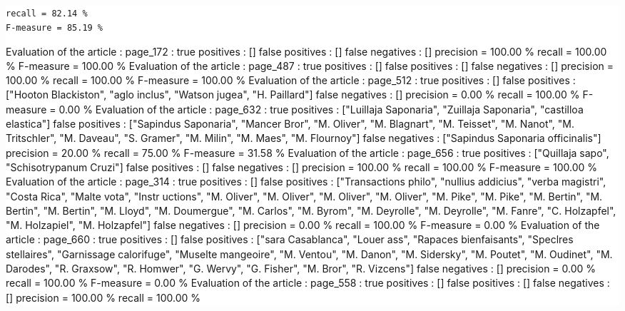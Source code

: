 	recall = 82.14 %
	F-measure = 85.19 %
Evaluation of the article : page_172 :
	true positives : [] 
	false positives : [] 
	false negatives : [] 
	precision = 100.00 %
	recall = 100.00 %
	F-measure = 100.00 %
Evaluation of the article : page_487 :
	true positives : [] 
	false positives : [] 
	false negatives : [] 
	precision = 100.00 %
	recall = 100.00 %
	F-measure = 100.00 %
Evaluation of the article : page_512 :
	true positives : [] 
	false positives : ["Hooton Blackiston", "aglo inclus", "Watson jugea", "H. Paillard"] 
	false negatives : [] 
	precision = 0.00 %
	recall = 100.00 %
	F-measure = 0.00 %
Evaluation of the article : page_632 :
	true positives : ["Luillaja Saponaria", "Zuillaja Saponaria", "castilloa elastica"] 
	false positives : ["Sapindus Saponaria", "Mancer Bror", "M. Oliver", "M. Blagnart", "M. Teisset", "M. Nanot", "M. Tritschler", "M. Daveau", "S. Gramer", "M. Milin", "M. Maes", "M. Flournoy"] 
	false negatives : ["Sapindus Saponaria officinalis"] 
	precision = 20.00 %
	recall = 75.00 %
	F-measure = 31.58 %
Evaluation of the article : page_656 :
	true positives : ["Quillaja sapo", "Schisotrypanum Cruzi"] 
	false positives : [] 
	false negatives : [] 
	precision = 100.00 %
	recall = 100.00 %
	F-measure = 100.00 %
Evaluation of the article : page_314 :
	true positives : [] 
	false positives : ["Transactions philo", "nullius addicius", "verba magistri", "Costa Rica", "Malte vota", "Instr uctions", "M. Oliver", "M. Oliver", "M. Oliver", "M. Oliver", "M. Pike", "M. Pike", "M. Bertin", "M. Bertin", "M. Bertin", "M. Lloyd", "M. Doumergue", "M. Carlos", "M. Byrom", "M. Deyrolle", "M. Deyrolle", "M. Fanre", "C. Holzapfel", "M. Holzapiel", "M. Holzapfel"] 
	false negatives : [] 
	precision = 0.00 %
	recall = 100.00 %
	F-measure = 0.00 %
Evaluation of the article : page_660 :
	true positives : [] 
	false positives : ["sara Casablanca", "Louer ass", "Rapaces bienfaisants", "Speclres stellaires", "Garnissage calorifuge", "Muselte mangeoire", "M. Ventou", "M. Danon", "M. Sidersky", "M. Poutet", "M. Oudinet", "M. Darodes", "R. Graxsow", "R. Homwer", "G. Wervy", "G. Fisher", "M. Bror", "R. Vizcens"] 
	false negatives : [] 
	precision = 0.00 %
	recall = 100.00 %
	F-measure = 0.00 %
Evaluation of the article : page_558 :
	true positives : [] 
	false positives : [] 
	false negatives : [] 
	precision = 100.00 %
	recall = 100.00 %